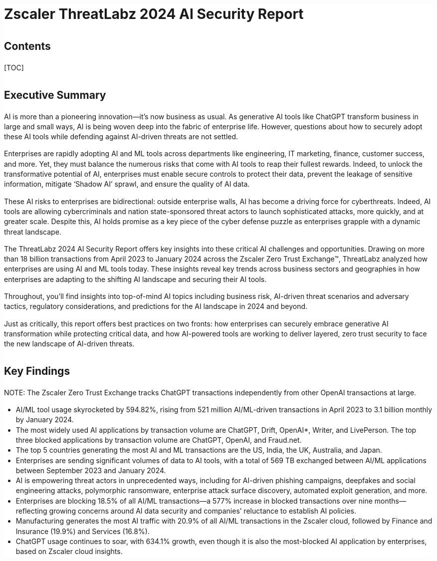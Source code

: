 # Zscaler ThreatLabz 2024 AI Security Report

## Contents

[TOC]

## Executive Summary

AI is more than a pioneering innovation—it’s now business as usual. As generative AI tools like ChatGPT transform business in large and small ways, AI is being woven deep into the fabric of enterprise life. However, questions about how to securely adopt these AI tools while defending against AI-driven threats are not settled.

Enterprises are rapidly adopting AI and ML tools across departments like engineering, IT marketing, finance, customer success, and more. Yet, they must balance the numerous risks that come with AI tools to reap their fullest rewards. Indeed, to unlock the transformative potential of AI, enterprises must enable secure controls to protect their data, prevent the leakage of sensitive information, mitigate ‘Shadow AI’ sprawl, and ensure the quality of AI data.

These AI risks to enterprises are bidirectional: outside enterprise walls, AI has become a driving force for cyberthreats. Indeed, AI tools are allowing cybercriminals and nation state-sponsored threat actors to launch sophisticated attacks, more quickly, and at greater scale. Despite this, AI holds promise as a key piece of the cyber defense puzzle as enterprises grapple with a dynamic threat landscape.

The ThreatLabz 2024 AI Security Report offers key insights into these critical AI challenges and opportunities. Drawing on more than 18 billion transactions from April 2023 to January 2024 across the Zscaler Zero Trust Exchange™, ThreatLabz analyzed how enterprises are using AI and ML tools today. These insights reveal key trends across business sectors and geographies in how enterprises are adapting to the shifting AI landscape and securing their AI tools.

Throughout, you’ll find insights into top-of-mind AI topics including business risk, AI-driven threat scenarios and adversary tactics, regulatory considerations, and predictions for the AI landscape in 2024 and beyond.

Just as critically, this report offers best practices on two fronts: how enterprises can securely embrace generative AI transformation while protecting critical data, and how AI-powered tools are working to deliver layered, zero trust security to face the new landscape of AI-driven threats.

## Key Findings

NOTE: The Zscaler Zero Trust Exchange tracks ChatGPT transactions independently from other OpenAI transactions at large.

*   AI/ML tool usage skyrocketed by 594.82%, rising from 521 million AI/ML-driven transactions in April 2023 to 3.1 billion monthly by January 2024.
*   The most widely used AI applications by transaction volume are ChatGPT, Drift, OpenAI*, Writer, and LivePerson. The top three blocked applications by transaction volume are ChatGPT, OpenAI, and Fraud.net.
*   The top 5 countries generating the most AI and ML transactions are the US, India, the UK, Australia, and Japan.
*   Enterprises are sending significant volumes of data to AI tools, with a total of 569 TB exchanged between AI/ML applications between September 2023 and January 2024.
*   AI is empowering threat actors in unprecedented ways, including for AI-driven phishing campaigns, deepfakes and social engineering attacks, polymorphic ransomware, enterprise attack surface discovery, automated exploit generation, and more.
*   Enterprises are blocking 18.5% of all AI/ML transactions—a 577% increase in blocked transactions over nine months—reflecting growing concerns around AI data security and companies’ reluctance to establish AI policies.
*   Manufacturing generates the most AI traffic with 20.9% of all AI/ML transactions in the Zscaler cloud, followed by Finance and Insurance (19.9%) and Services (16.8%).
*   ChatGPT usage continues to soar, with 634.1% growth, even though it is also the most-blocked AI application by enterprises, based on Zscaler cloud insights.
